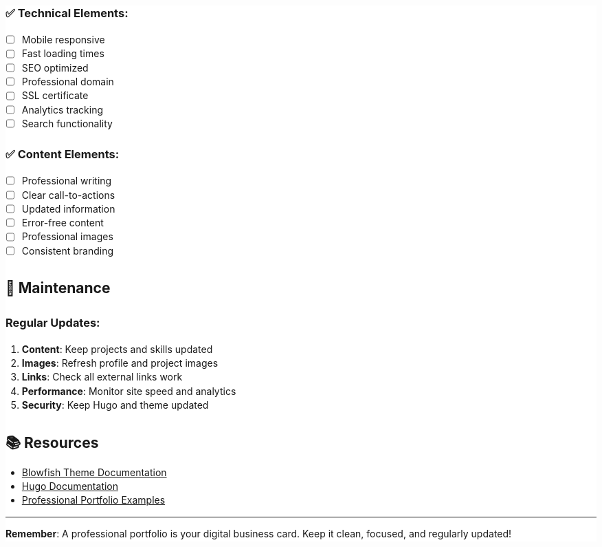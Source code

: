### ✅ Technical Elements:
- [ ] Mobile responsive
- [ ] Fast loading times
- [ ] SEO optimized
- [ ] Professional domain
- [ ] SSL certificate
- [ ] Analytics tracking
- [ ] Search functionality

### ✅ Content Elements:
- [ ] Professional writing
- [ ] Clear call-to-actions
- [ ] Updated information
- [ ] Error-free content
- [ ] Professional images
- [ ] Consistent branding

## 🔄 Maintenance

### Regular Updates:
1. **Content**: Keep projects and skills updated
2. **Images**: Refresh profile and project images
3. **Links**: Check all external links work
4. **Performance**: Monitor site speed and analytics
5. **Security**: Keep Hugo and theme updated

## 📚 Resources

- [Blowfish Theme Documentation](https://blowfish.page/docs/)
- [Hugo Documentation](https://gohugo.io/documentation/)
- [Professional Portfolio Examples](https://blowfish.page/)

---

**Remember**: A professional portfolio is your digital business card. Keep it clean, focused, and regularly updated!
